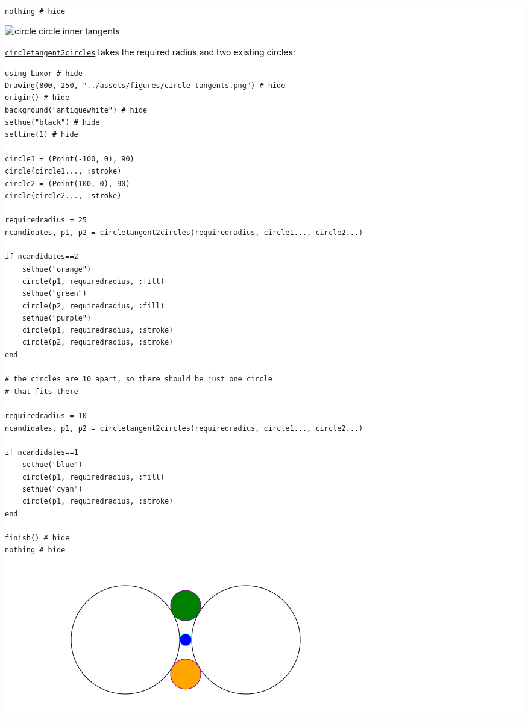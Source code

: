 ```@example
nothing # hide
```

![circle circle inner tangents](../assets/figures/circle-circle-inner-tangents.png)

[`circletangent2circles`](@ref) takes the required radius and two existing circles:

```@example
using Luxor # hide
Drawing(800, 250, "../assets/figures/circle-tangents.png") # hide
origin() # hide
background("antiquewhite") # hide
sethue("black") # hide
setline(1) # hide

circle1 = (Point(-100, 0), 90)
circle(circle1..., :stroke)
circle2 = (Point(100, 0), 90)
circle(circle2..., :stroke)

requiredradius = 25
ncandidates, p1, p2 = circletangent2circles(requiredradius, circle1..., circle2...)

if ncandidates==2
    sethue("orange")
    circle(p1, requiredradius, :fill)
    sethue("green")
    circle(p2, requiredradius, :fill)
    sethue("purple")
    circle(p1, requiredradius, :stroke)
    circle(p2, requiredradius, :stroke)
end

# the circles are 10 apart, so there should be just one circle
# that fits there

requiredradius = 10
ncandidates, p1, p2 = circletangent2circles(requiredradius, circle1..., circle2...)

if ncandidates==1
    sethue("blue")
    circle(p1, requiredradius, :fill)
    sethue("cyan")
    circle(p1, requiredradius, :stroke)
end

finish() # hide
nothing # hide
```

![circle tangents](../assets/figures/circle-tangents.png)
